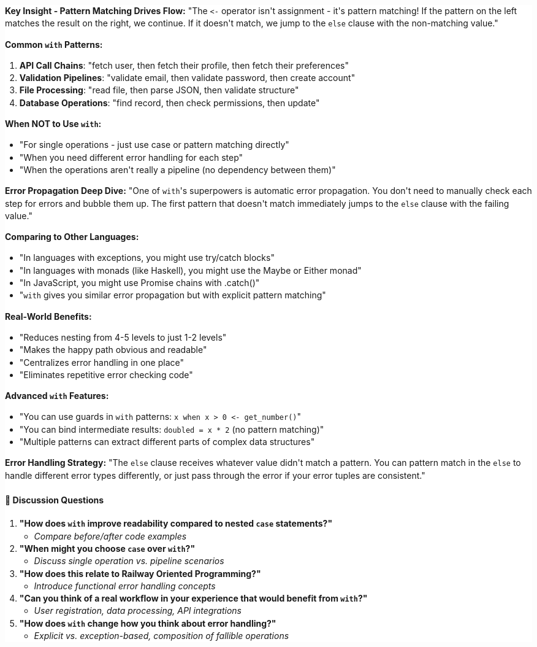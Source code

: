 **Key Insight - Pattern Matching Drives Flow:**
"The `<-` operator isn't assignment - it's pattern matching! If the pattern on the left matches the result on the right, we continue. If it doesn't match, we jump to the `else` clause with the non-matching value."

**Common `with` Patterns:**
1. **API Call Chains**: "fetch user, then fetch their profile, then fetch their preferences"
2. **Validation Pipelines**: "validate email, then validate password, then create account"
3. **File Processing**: "read file, then parse JSON, then validate structure"
4. **Database Operations**: "find record, then check permissions, then update"

**When NOT to Use `with`:**
- "For single operations - just use case or pattern matching directly"
- "When you need different error handling for each step"
- "When the operations aren't really a pipeline (no dependency between them)"

**Error Propagation Deep Dive:**
"One of `with`'s superpowers is automatic error propagation. You don't need to manually check each step for errors and bubble them up. The first pattern that doesn't match immediately jumps to the `else` clause with the failing value."

**Comparing to Other Languages:**
- "In languages with exceptions, you might use try/catch blocks"
- "In languages with monads (like Haskell), you might use the Maybe or Either monad"
- "In JavaScript, you might use Promise chains with .catch()"
- "`with` gives you similar error propagation but with explicit pattern matching"

**Real-World Benefits:**
- "Reduces nesting from 4-5 levels to just 1-2 levels"
- "Makes the happy path obvious and readable"
- "Centralizes error handling in one place"
- "Eliminates repetitive error checking code"

**Advanced `with` Features:**
- "You can use guards in `with` patterns: `x when x > 0 <- get_number()`"
- "You can bind intermediate results: `doubled = x * 2` (no pattern matching)"
- "Multiple patterns can extract different parts of complex data structures"

**Error Handling Strategy:**
"The `else` clause receives whatever value didn't match a pattern. You can pattern match in the `else` to handle different error types differently, or just pass through the error if your error tuples are consistent."

#### 💬 **Discussion Questions**
1. **"How does `with` improve readability compared to nested `case` statements?"**
   - *Compare before/after code examples*
2. **"When might you choose `case` over `with`?"**
   - *Discuss single operation vs. pipeline scenarios*
3. **"How does this relate to Railway Oriented Programming?"**
   - *Introduce functional error handling concepts*
4. **"Can you think of a real workflow in your experience that would benefit from `with`?"**
   - *User registration, data processing, API integrations*
5. **"How does `with` change how you think about error handling?"**
   - *Explicit vs. exception-based, composition of fallible operations*
